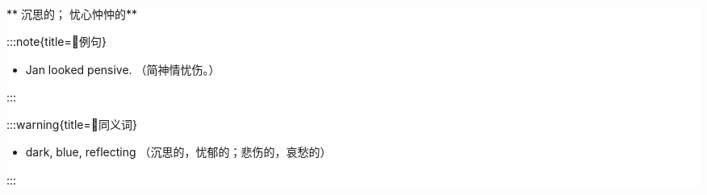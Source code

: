 ** 沉思的； 忧心忡忡的**

:::note{title=🎤例句}

- Jan looked pensive. （简神情忧伤。）

:::

:::warning{title=🤔同义词}

- dark, blue, reflecting （沉思的，忧郁的；悲伤的，哀愁的）

:::


